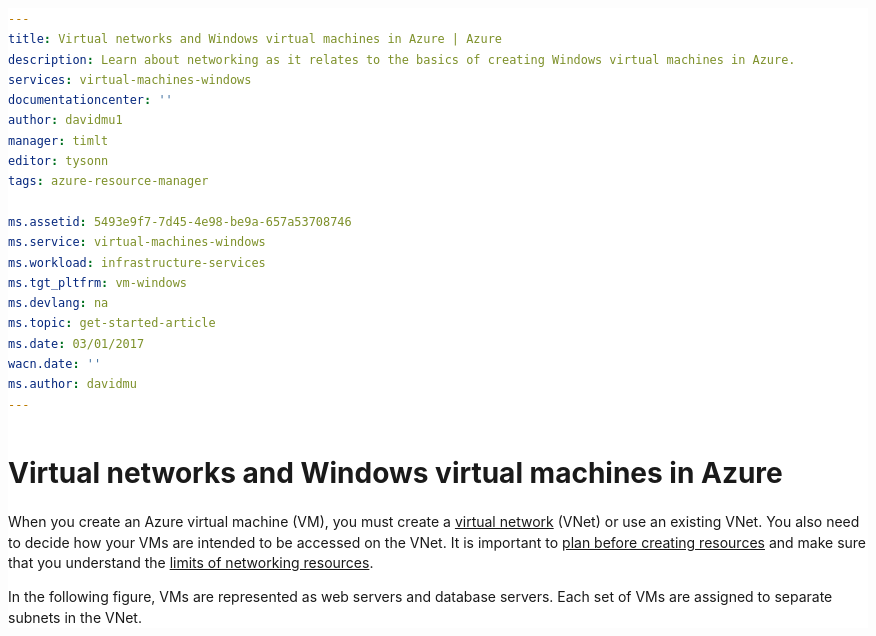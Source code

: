 ```yaml
---
title: Virtual networks and Windows virtual machines in Azure | Azure
description: Learn about networking as it relates to the basics of creating Windows virtual machines in Azure.
services: virtual-machines-windows
documentationcenter: ''
author: davidmu1
manager: timlt
editor: tysonn
tags: azure-resource-manager

ms.assetid: 5493e9f7-7d45-4e98-be9a-657a53708746
ms.service: virtual-machines-windows
ms.workload: infrastructure-services
ms.tgt_pltfrm: vm-windows
ms.devlang: na
ms.topic: get-started-article
ms.date: 03/01/2017
wacn.date: ''
ms.author: davidmu
---
```


# Virtual networks and Windows virtual machines in Azure 

When you create an Azure virtual machine (VM), you must create a [virtual network](../virtual-network/virtual-networks-overview.md) (VNet) or use an existing VNet. You also need to decide how your VMs are intended to be accessed on the VNet. It is important to [plan before creating resources](../virtual-network/virtual-network-vnet-plan-design-arm.md) and make sure that you understand the [limits of networking resources](../azure-subscription-service-limits.md#networking-limits).

In the following figure, VMs are represented as web servers and database servers. Each set of VMs are assigned to separate subnets in the VNet.
